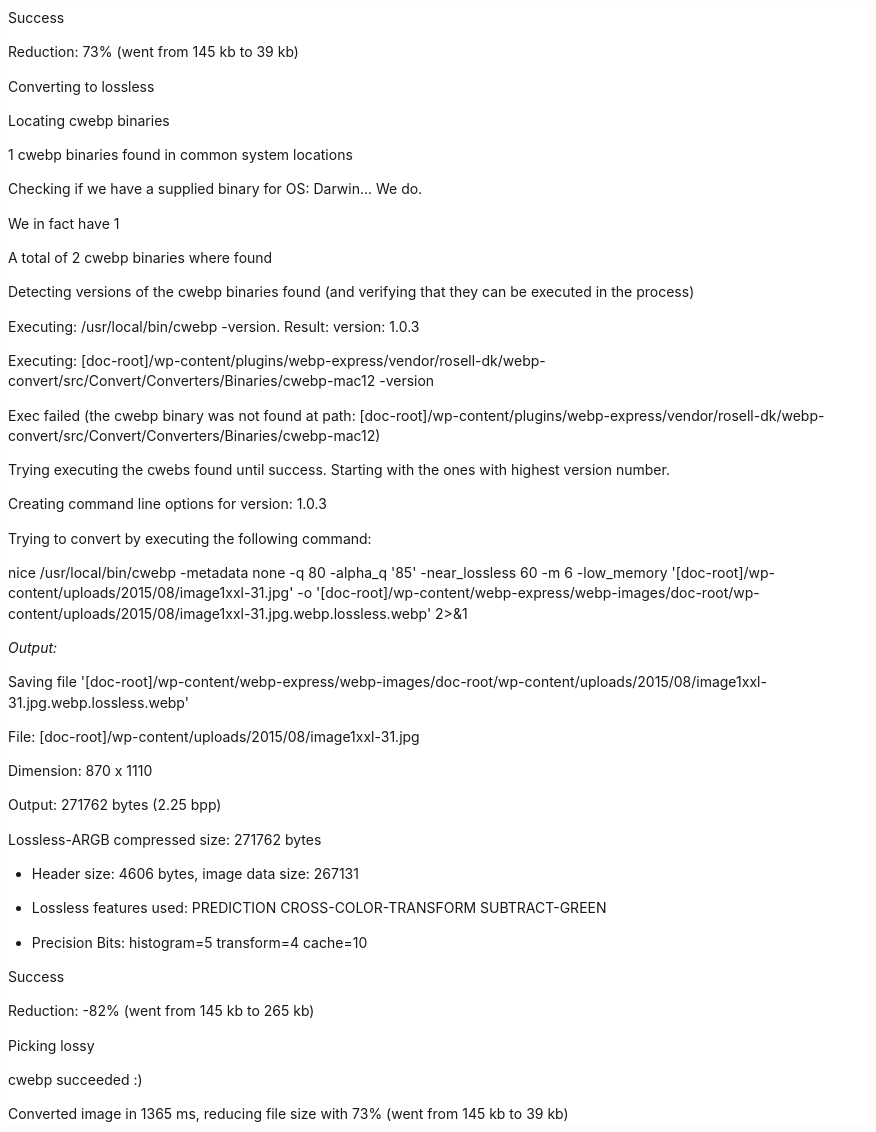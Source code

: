 Success

Reduction: 73% (went from 145 kb to 39 kb)


Converting to lossless

Locating cwebp binaries

1 cwebp binaries found in common system locations

Checking if we have a supplied binary for OS: Darwin... We do.

We in fact have 1

A total of 2 cwebp binaries where found

Detecting versions of the cwebp binaries found (and verifying that they can be executed in the process)

Executing: /usr/local/bin/cwebp -version. Result: version: 1.0.3

Executing: [doc-root]/wp-content/plugins/webp-express/vendor/rosell-dk/webp-convert/src/Convert/Converters/Binaries/cwebp-mac12 -version

Exec failed (the cwebp binary was not found at path: [doc-root]/wp-content/plugins/webp-express/vendor/rosell-dk/webp-convert/src/Convert/Converters/Binaries/cwebp-mac12)

Trying executing the cwebs found until success. Starting with the ones with highest version number.

Creating command line options for version: 1.0.3

Trying to convert by executing the following command:

nice /usr/local/bin/cwebp -metadata none -q 80 -alpha_q '85' -near_lossless 60 -m 6 -low_memory '[doc-root]/wp-content/uploads/2015/08/image1xxl-31.jpg' -o '[doc-root]/wp-content/webp-express/webp-images/doc-root/wp-content/uploads/2015/08/image1xxl-31.jpg.webp.lossless.webp' 2>&1


*Output:* 

Saving file '[doc-root]/wp-content/webp-express/webp-images/doc-root/wp-content/uploads/2015/08/image1xxl-31.jpg.webp.lossless.webp'

File:      [doc-root]/wp-content/uploads/2015/08/image1xxl-31.jpg

Dimension: 870 x 1110

Output:    271762 bytes (2.25 bpp)

Lossless-ARGB compressed size: 271762 bytes

  * Header size: 4606 bytes, image data size: 267131

  * Lossless features used: PREDICTION CROSS-COLOR-TRANSFORM SUBTRACT-GREEN

  * Precision Bits: histogram=5 transform=4 cache=10


Success

Reduction: -82% (went from 145 kb to 265 kb)


Picking lossy

cwebp succeeded :)


Converted image in 1365 ms, reducing file size with 73% (went from 145 kb to 39 kb)

